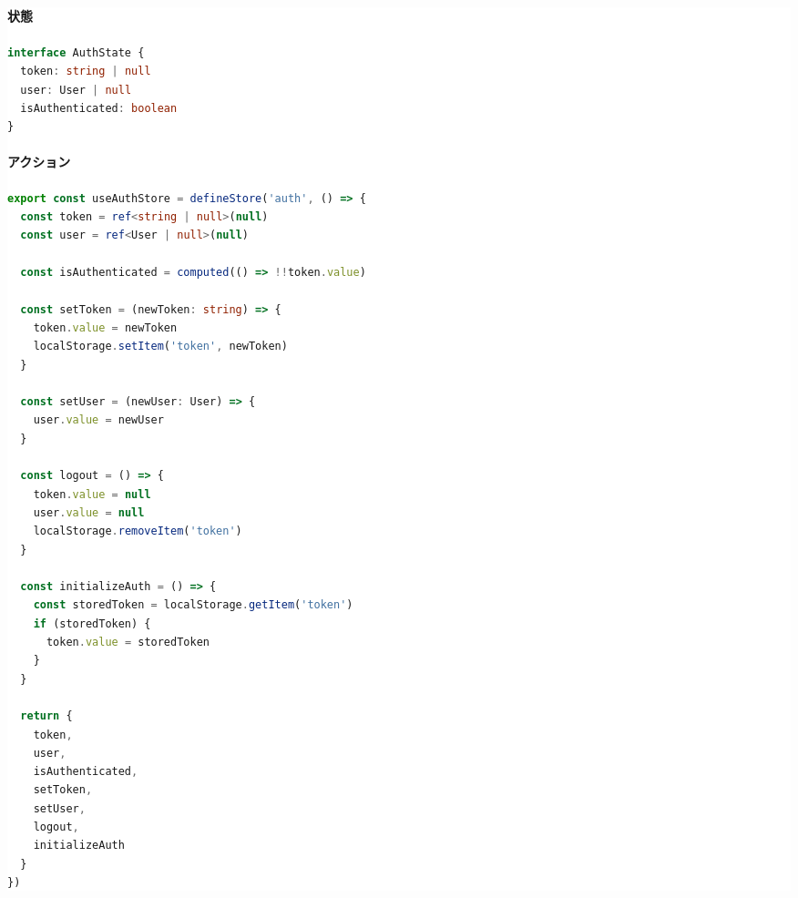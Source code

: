 #### 状態

```typescript
interface AuthState {
  token: string | null
  user: User | null
  isAuthenticated: boolean
}
```

#### アクション

```typescript
export const useAuthStore = defineStore('auth', () => {
  const token = ref<string | null>(null)
  const user = ref<User | null>(null)

  const isAuthenticated = computed(() => !!token.value)

  const setToken = (newToken: string) => {
    token.value = newToken
    localStorage.setItem('token', newToken)
  }

  const setUser = (newUser: User) => {
    user.value = newUser
  }

  const logout = () => {
    token.value = null
    user.value = null
    localStorage.removeItem('token')
  }

  const initializeAuth = () => {
    const storedToken = localStorage.getItem('token')
    if (storedToken) {
      token.value = storedToken
    }
  }

  return {
    token,
    user,
    isAuthenticated,
    setToken,
    setUser,
    logout,
    initializeAuth
  }
})
```
